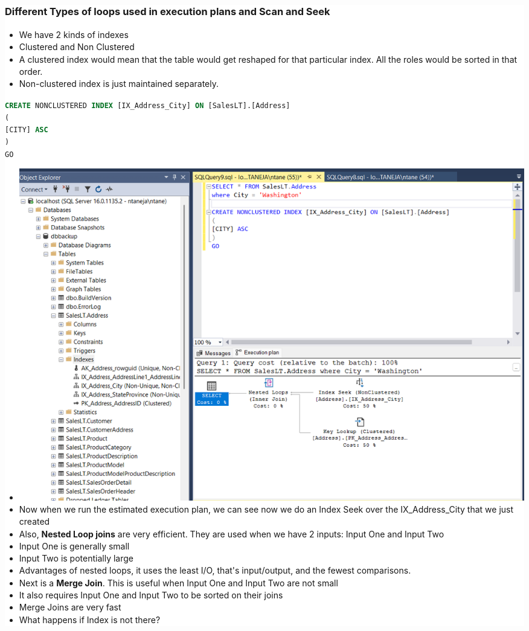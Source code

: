 ### Different Types of loops used in execution plans and Scan and Seek
- We have 2 kinds of indexes
- Clustered and Non Clustered
- A clustered index would mean that the table would get reshaped for that particular index. All the roles would be sorted in that order.
- Non-clustered index is just maintained separately.
```sql
CREATE NONCLUSTERED INDEX [IX_Address_City] ON [SalesLT].[Address]
(
[CITY] ASC
)
GO
```
- ![alt text](image-5.png)
- Now when we run the estimated execution plan, we can see now we do an Index Seek over the IX_Address_City that we just created
- Also, **Nested Loop joins** are very efficient. They are used when we have 2 inputs: Input One and Input Two
- Input One is generally small
- Input Two is potentially large
- Advantages of nested loops, it uses the least I/O, that's input/output, and the fewest comparisons.
- Next is a **Merge Join**. This is useful when Input One and Input Two are not small
- It also requires Input One and Input Two to be sorted on their joins
- Merge Joins are very fast
- What happens if Index is not there?